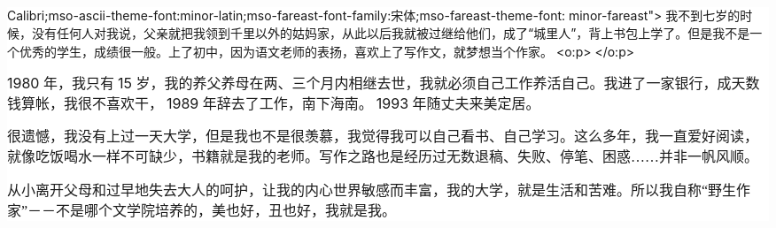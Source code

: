 Calibri;mso-ascii-theme-font:minor-latin;mso-fareast-font-family:宋体;mso-fareast-theme-font:
minor-fareast">
    我不到七岁的时候，没有任何人对我说，父亲就把我领到千里以外的姑妈家，从此以后我就被过继给他们，成了“城里人”，背上书包上学了。但是我不是一个优秀的学生，成绩很一般。上了初中，因为语文老师的表扬，喜欢上了写作文，就梦想当个作家。
   </span>
<o:p>
</o:p>
</font>
</p>
<p class="MsoNormal">
<font size="3">
   1980
   <span lang="ZH-CN" style="font-family:宋体;mso-ascii-font-family:
Calibri;mso-ascii-theme-font:minor-latin;mso-fareast-font-family:宋体;mso-fareast-theme-font:
minor-fareast">
    年，我只有
   </span>
   15
   <span lang="ZH-CN" style="font-family:宋体;mso-ascii-font-family:
Calibri;mso-ascii-theme-font:minor-latin;mso-fareast-font-family:宋体;mso-fareast-theme-font:
minor-fareast">
    岁，我的养父养母在两、三个月内相继去世，我就必须自己工作养活自己。我进了一家银行，成天数钱算帐，我很不喜欢干，
   </span>
   1989
   <span lang="ZH-CN" style="font-family:宋体;mso-ascii-font-family:Calibri;mso-ascii-theme-font:
minor-latin;mso-fareast-font-family:宋体;mso-fareast-theme-font:minor-fareast">
    年辞去了工作，南下海南。
   </span>
   1993
   <span lang="ZH-CN" style="font-family:宋体;mso-ascii-font-family:Calibri;mso-ascii-theme-font:
minor-latin;mso-fareast-font-family:宋体;mso-fareast-theme-font:minor-fareast">
    年随丈夫来美定居。
   </span>
<o:p>
</o:p>
</font>
</p>
<p class="MsoNormal">
<font size="3">
<span lang="ZH-CN" style="font-family:宋体;mso-ascii-font-family:
Calibri;mso-ascii-theme-font:minor-latin;mso-fareast-font-family:宋体;mso-fareast-theme-font:
minor-fareast">
    很遗憾，我没有上过一天大学，但是我也不是很羡慕，我觉得我可以自己看书、自己学习。这么多年，我一直爱好阅读，就像吃饭喝水一样不可缺少，书籍就是我的老师。写作之路也是经历过无数退稿、失败、停笔、困惑……并非一帆风顺。
   </span>
<o:p>
</o:p>
</font>
</p>
<p class="MsoNormal">
<font size="3">
<span lang="ZH-CN" style="font-family:宋体;mso-ascii-font-family:
Calibri;mso-ascii-theme-font:minor-latin;mso-fareast-font-family:宋体;mso-fareast-theme-font:
minor-fareast">
    从小离开父母和过早地失去大人的呵护，让我的内心世界敏感而丰富，我的大学，就是生活和苦难。所以我自称“野生作家”－－不是哪个文学院培养的，美也好，丑也好，我就是我。
   </span>
<o:p>
</o:p>
</font>
</p>
<p class="MsoNormal">
<o:p>
<font size="3">
</font>